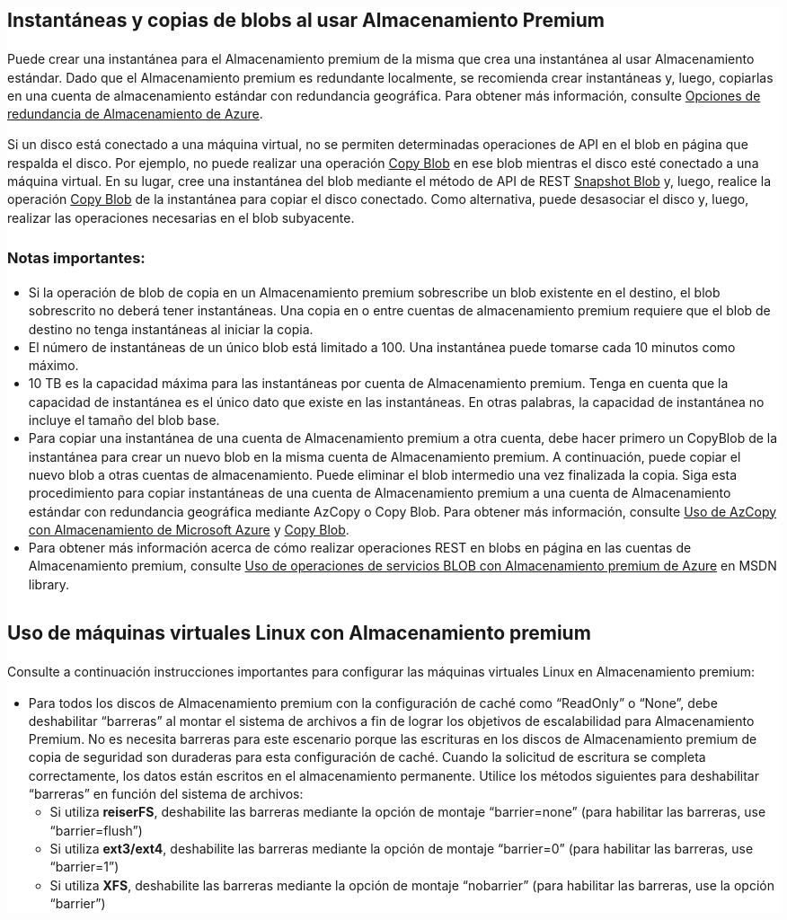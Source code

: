 ## Instantáneas y copias de blobs al usar Almacenamiento Premium
Puede crear una instantánea para el Almacenamiento premium de la misma que crea una instantánea al usar Almacenamiento estándar. Dado que el Almacenamiento premium es redundante localmente, se recomienda crear instantáneas y, luego, copiarlas en una cuenta de almacenamiento estándar con redundancia geográfica. Para obtener más información, consulte [Opciones de redundancia de Almacenamiento de Azure](http://msdn.microsoft.com/library/azure/dn727290.aspx).

Si un disco está conectado a una máquina virtual, no se permiten determinadas operaciones de API en el blob en página que respalda el disco. Por ejemplo, no puede realizar una operación [Copy Blob](http://msdn.microsoft.com/library/azure/dd894037.aspx) en ese blob mientras el disco esté conectado a una máquina virtual. En su lugar, cree una instantánea del blob mediante el método de API de REST [Snapshot Blob](http://msdn.microsoft.com/library/azure/ee691971.aspx) y, luego, realice la operación [Copy Blob](http://msdn.microsoft.com/library/azure/dd894037.aspx) de la instantánea para copiar el disco conectado. Como alternativa, puede desasociar el disco y, luego, realizar las operaciones necesarias en el blob subyacente.

### Notas importantes:

- Si la operación de blob de copia en un Almacenamiento premium sobrescribe un blob existente en el destino, el blob sobrescrito no deberá tener instantáneas. Una copia en o entre cuentas de almacenamiento premium requiere que el blob de destino no tenga instantáneas al iniciar la copia.
- El número de instantáneas de un único blob está limitado a 100. Una instantánea puede tomarse cada 10 minutos como máximo.
- 10 TB es la capacidad máxima para las instantáneas por cuenta de Almacenamiento premium. Tenga en cuenta que la capacidad de instantánea es el único dato que existe en las instantáneas. En otras palabras, la capacidad de instantánea no incluye el tamaño del blob base.
- Para copiar una instantánea de una cuenta de Almacenamiento premium a otra cuenta, debe hacer primero un CopyBlob de la instantánea para crear un nuevo blob en la misma cuenta de Almacenamiento premium. A continuación, puede copiar el nuevo blob a otras cuentas de almacenamiento. Puede eliminar el blob intermedio una vez finalizada la copia. Siga esta procedimiento para copiar instantáneas de una cuenta de Almacenamiento premium a una cuenta de Almacenamiento estándar con redundancia geográfica mediante AzCopy o Copy Blob. Para obtener más información, consulte [Uso de AzCopy con Almacenamiento de Microsoft Azure](storage-use-azcopy.md) y [Copy Blob](http://msdn.microsoft.com/library/azure/dd894037.aspx).
- Para obtener más información acerca de cómo realizar operaciones REST en blobs en página en las cuentas de Almacenamiento premium, consulte [Uso de operaciones de servicios BLOB con Almacenamiento premium de Azure](http://go.microsoft.com/fwlink/?LinkId=521969) en MSDN library.

## Uso de máquinas virtuales Linux con Almacenamiento premium
Consulte a continuación instrucciones importantes para configurar las máquinas virtuales Linux en Almacenamiento premium:

- Para todos los discos de Almacenamiento premium con la configuración de caché como “ReadOnly” o “None”, debe deshabilitar “barreras” al montar el sistema de archivos a fin de lograr los objetivos de escalabilidad para Almacenamiento Premium. No es necesita barreras para este escenario porque las escrituras en los discos de Almacenamiento premium de copia de seguridad son duraderas para esta configuración de caché. Cuando la solicitud de escritura se completa correctamente, los datos están escritos en el almacenamiento permanente. Utilice los métodos siguientes para deshabilitar “barreras” en función del sistema de archivos:
	- Si utiliza **reiserFS**, deshabilite las barreras mediante la opción de montaje “barrier=none” (para habilitar las barreras, use “barrier=flush”)
	- Si utiliza **ext3/ext4**, deshabilite las barreras mediante la opción de montaje “barrier=0” (para habilitar las barreras, use “barrier=1”)
	- Si utiliza **XFS**, deshabilite las barreras mediante la opción de montaje “nobarrier” (para habilitar las barreras, use la opción “barrier”)
